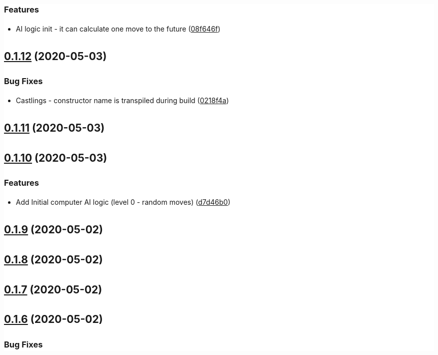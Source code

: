 ### Features

* AI logic init - it can calculate one move to the future ([08f646f](https://github.com/josefjadrny/js-chess-engine/commit/08f646f305268d755bbbc90dfbe1c2c0f4222df8))



## [0.1.12](https://github.com/josefjadrny/js-chess-engine/compare/v0.1.11...v0.1.12) (2020-05-03)


### Bug Fixes

* Castlings - constructor name is transpiled during build ([0218f4a](https://github.com/josefjadrny/js-chess-engine/commit/0218f4ab5351115370f139b2b1ebc706aa41dee6))



## [0.1.11](https://github.com/josefjadrny/js-chess-engine/compare/v0.1.10...v0.1.11) (2020-05-03)



## [0.1.10](https://github.com/josefjadrny/js-chess-engine/compare/v0.1.9...v0.1.10) (2020-05-03)


### Features

* Add Initial computer AI logic (level 0 - random moves) ([d7d46b0](https://github.com/josefjadrny/js-chess-engine/commit/d7d46b0ca9e3b9ac83be3c5facc72140b7d65a2c))



## [0.1.9](https://github.com/josefjadrny/js-chess-engine/compare/v0.1.8...v0.1.9) (2020-05-02)



## [0.1.8](https://github.com/josefjadrny/js-chess-engine/compare/v0.1.7...v0.1.8) (2020-05-02)



## [0.1.7](https://github.com/josefjadrny/js-chess-engine/compare/v0.1.6...v0.1.7) (2020-05-02)



## [0.1.6](https://github.com/josefjadrny/js-chess-engine/compare/v0.1.5...v0.1.6) (2020-05-02)


### Bug Fixes
